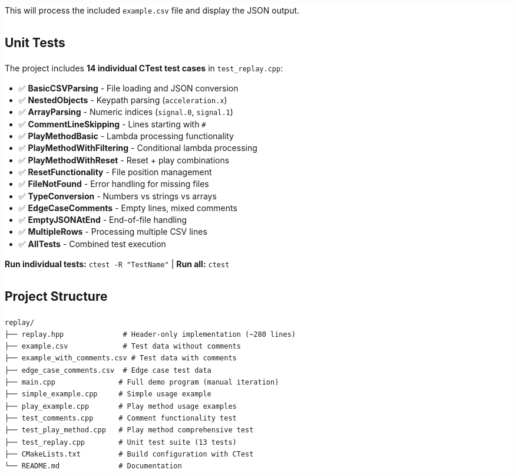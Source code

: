 This will process the included `example.csv` file and display the JSON output.

## Unit Tests

The project includes **14 individual CTest test cases** in `test_replay.cpp`:

- ✅ **BasicCSVParsing** - File loading and JSON conversion
- ✅ **NestedObjects** - Keypath parsing (`acceleration.x`)
- ✅ **ArrayParsing** - Numeric indices (`signal.0`, `signal.1`)
- ✅ **CommentLineSkipping** - Lines starting with `#`
- ✅ **PlayMethodBasic** - Lambda processing functionality
- ✅ **PlayMethodWithFiltering** - Conditional lambda processing
- ✅ **PlayMethodWithReset** - Reset + play combinations
- ✅ **ResetFunctionality** - File position management
- ✅ **FileNotFound** - Error handling for missing files
- ✅ **TypeConversion** - Numbers vs strings vs arrays
- ✅ **EdgeCaseComments** - Empty lines, mixed comments
- ✅ **EmptyJSONAtEnd** - End-of-file handling
- ✅ **MultipleRows** - Processing multiple CSV lines
- ✅ **AllTests** - Combined test execution

**Run individual tests:** `ctest -R "TestName"` | **Run all:** `ctest`

## Project Structure

```
replay/
├── replay.hpp              # Header-only implementation (~280 lines)
├── example.csv             # Test data without comments
├── example_with_comments.csv # Test data with comments
├── edge_case_comments.csv  # Edge case test data
├── main.cpp               # Full demo program (manual iteration)
├── simple_example.cpp     # Simple usage example
├── play_example.cpp       # Play method usage examples
├── test_comments.cpp      # Comment functionality test
├── test_play_method.cpp   # Play method comprehensive test
├── test_replay.cpp        # Unit test suite (13 tests)
├── CMakeLists.txt         # Build configuration with CTest
└── README.md              # Documentation
```
